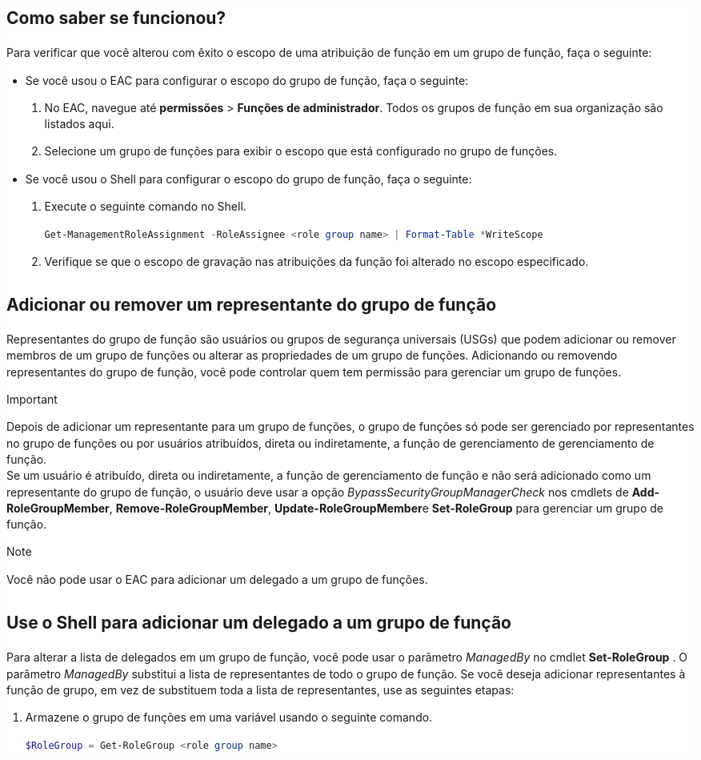 ## Como saber se funcionou?

Para verificar que você alterou com êxito o escopo de uma atribuição de função em um grupo de função, faça o seguinte:

  - Se você usou o EAC para configurar o escopo do grupo de função, faça o seguinte:
    
    1.  No EAC, navegue até **permissões** \> **Funções de administrador**. Todos os grupos de função em sua organização são listados aqui.
    
    2.  Selecione um grupo de funções para exibir o escopo que está configurado no grupo de funções.

  - Se você usou o Shell para configurar o escopo do grupo de função, faça o seguinte:
    
    1.  Execute o seguinte comando no Shell.
        
        ```powershell
        Get-ManagementRoleAssignment -RoleAssignee <role group name> | Format-Table *WriteScope
        ```
    
    2.  Verifique se que o escopo de gravação nas atribuições da função foi alterado no escopo especificado.

## Adicionar ou remover um representante do grupo de função

Representantes do grupo de função são usuários ou grupos de segurança universais (USGs) que podem adicionar ou remover membros de um grupo de funções ou alterar as propriedades de um grupo de funções. Adicionando ou removendo representantes do grupo de função, você pode controlar quem tem permissão para gerenciar um grupo de funções.


> [!IMPORTANT]  
> Depois de adicionar um representante para um grupo de funções, o grupo de funções só pode ser gerenciado por representantes no grupo de funções ou por usuários atribuídos, direta ou indiretamente, a função de gerenciamento de gerenciamento de função.<BR>Se um usuário é atribuído, direta ou indiretamente, a função de gerenciamento de função e não será adicionado como um representante do grupo de função, o usuário deve usar a opção <EM>BypassSecurityGroupManagerCheck</EM> nos cmdlets de <STRONG>Add-RoleGroupMember</STRONG>, <STRONG>Remove-RoleGroupMember</STRONG>, <STRONG>Update-RoleGroupMember</STRONG>e <STRONG>Set-RoleGroup</STRONG> para gerenciar um grupo de função.

> [!NOTE]  
> Você não pode usar o EAC para adicionar um delegado a um grupo de funções.

## Use o Shell para adicionar um delegado a um grupo de função

Para alterar a lista de delegados em um grupo de função, você pode usar o parâmetro *ManagedBy* no cmdlet **Set-RoleGroup** . O parâmetro *ManagedBy* substitui a lista de representantes de todo o grupo de função. Se você deseja adicionar representantes à função de grupo, em vez de substituem toda a lista de representantes, use as seguintes etapas:

1.  Armazene o grupo de funções em uma variável usando o seguinte comando.
    
    ```powershell
    $RoleGroup = Get-RoleGroup <role group name>
    ```
